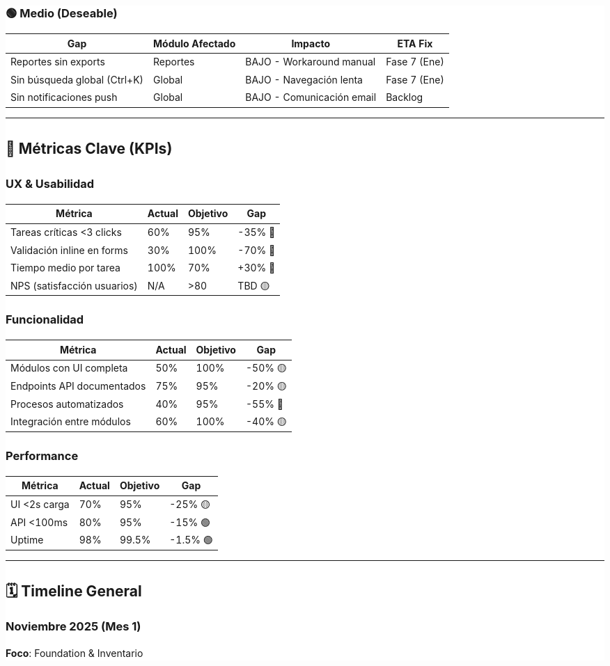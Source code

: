 ### 🟢 Medio (Deseable)

| Gap | Módulo Afectado | Impacto | ETA Fix |
|-----|----------------|---------|---------|
| Reportes sin exports | Reportes | BAJO - Workaround manual | Fase 7 (Ene) |
| Sin búsqueda global (Ctrl+K) | Global | BAJO - Navegación lenta | Fase 7 (Ene) |
| Sin notificaciones push | Global | BAJO - Comunicación email | Backlog |

---

## 🎯 Métricas Clave (KPIs)

### UX & Usabilidad
| Métrica | Actual | Objetivo | Gap |
|---------|--------|----------|-----|
| Tareas críticas <3 clicks | 60% | 95% | -35% 🔴 |
| Validación inline en forms | 30% | 100% | -70% 🔴 |
| Tiempo medio por tarea | 100% | 70% | +30% 🔴 |
| NPS (satisfacción usuarios) | N/A | >80 | TBD 🟡 |

### Funcionalidad
| Métrica | Actual | Objetivo | Gap |
|---------|--------|----------|-----|
| Módulos con UI completa | 50% | 100% | -50% 🟡 |
| Endpoints API documentados | 75% | 95% | -20% 🟡 |
| Procesos automatizados | 40% | 95% | -55% 🔴 |
| Integración entre módulos | 60% | 100% | -40% 🟡 |

### Performance
| Métrica | Actual | Objetivo | Gap |
|---------|--------|----------|-----|
| UI <2s carga | 70% | 95% | -25% 🟡 |
| API <100ms | 80% | 95% | -15% 🟢 |
| Uptime | 98% | 99.5% | -1.5% 🟢 |

---

## 🗓️ Timeline General

### Noviembre 2025 (Mes 1)
**Foco**: Foundation & Inventario
